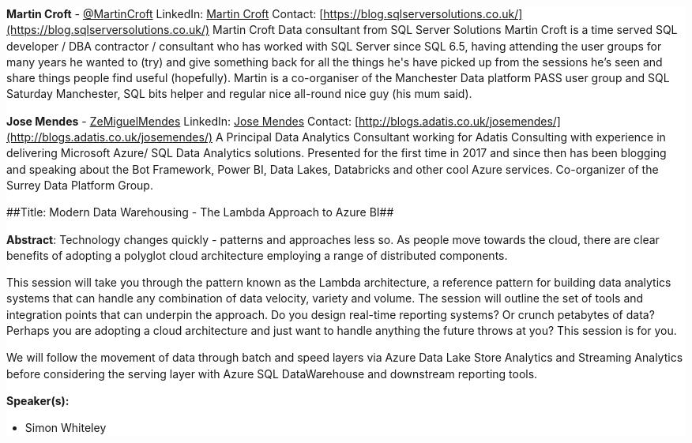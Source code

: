 **Martin Croft**  - [@MartinCroft](https://www.twitter.com/@MartinCroft)
LinkedIn: [Martin Croft](https://www.linkedin.com/in/martin-croft-54920619/)
Contact: [https://blog.sqlserversolutions.co.uk/](https://blog.sqlserversolutions.co.uk/)
Martin Croft Data consultant from SQL Server Solutions
Martin Croft is a time served SQL developer / DBA contractor / consultant who has worked with SQL Server since SQL 6.5, having attending the user groups for many years he wanted to (try) and give something back for all the things he's have picked up from the sessions he’s seen and share things people find useful (hopefully). Martin is a co-organiser of the Manchester Data platform PASS user group and SQL Saturday Manchester, SQL bits helper and regular nice all-round nice guy (his mum said).
 
**Jose Mendes**  - [ZeMiguelMendes](https://www.twitter.com/ZeMiguelMendes)
LinkedIn: [Jose Mendes](https://www.linkedin.com/in/mendesjose/)
Contact: [http://blogs.adatis.co.uk/josemendes/](http://blogs.adatis.co.uk/josemendes/)
A Principal Data Analytics Consultant working for Adatis Consulting with experience in delivering Microsoft Azure/ SQL Data Analytics solutions. Presented for the first time in 2017 and since then has been blogging and speaking about the Bot Framework, Power BI, Data Lakes, Databricks  and other cool Azure services. Co-organizer of the Surrey Data Platform Group.
 
 
 
 
##Title: Modern Data Warehousing - The Lambda Approach to Azure BI##
 
**Abstract**:
Technology changes quickly - patterns and approaches less so. As people move towards the cloud, there are clear benefits of adopting a polyglot cloud architecture employing a range of distributed components.

This session will take you through the pattern known as the Lambda architecture, a reference pattern for building data analytics systems that can handle any combination of data velocity, variety and volume. The session will outline the set of tools and integration points that can underpin the approach. Do you design real-time reporting systems? Or crunch petabytes of data? Perhaps you are adopting a cloud architecture and just want to handle anything the future throws at you? This session is for you.

We will follow the movement of data through batch and speed layers via Azure Data Lake Store  Analytics and Streaming Analytics before considering the serving layer with Azure SQL DataWarehouse and downstream reporting tools.
 
**Speaker(s):**
- Simon Whiteley
 

